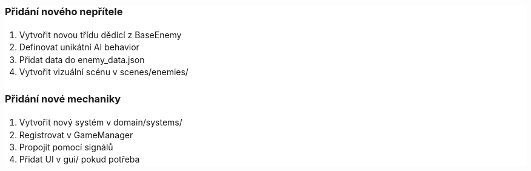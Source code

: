 ### Přidání nového nepřítele
1. Vytvořit novou třídu dědící z BaseEnemy
2. Definovat unikátní AI behavior
3. Přidat data do enemy_data.json
4. Vytvořit vizuální scénu v scenes/enemies/

### Přidání nové mechaniky
1. Vytvořit nový systém v domain/systems/
2. Registrovat v GameManager
3. Propojit pomocí signálů
4. Přidat UI v gui/ pokud potřeba